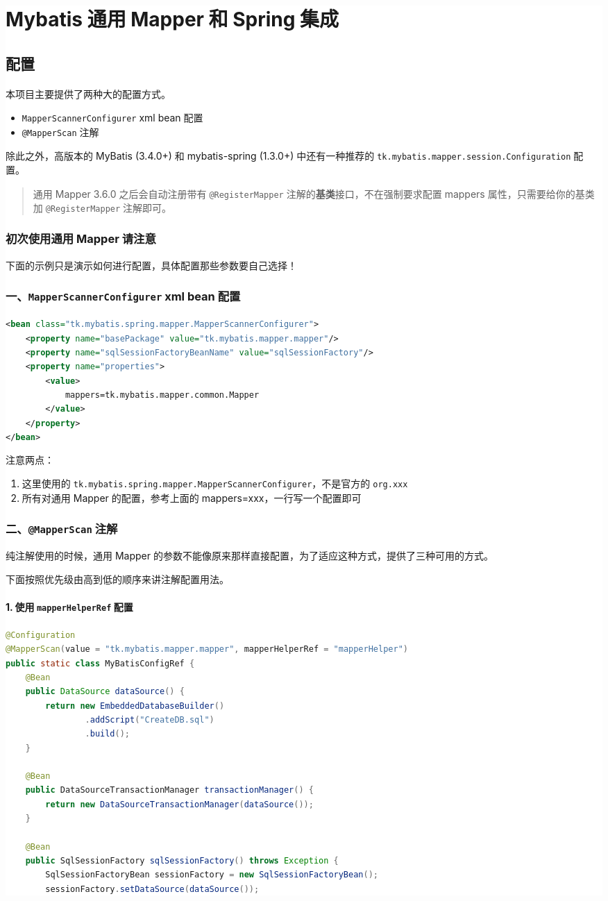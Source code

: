 # Mybatis 通用 Mapper 和 Spring 集成

## 配置

本项目主要提供了两种大的配置方式。

- `MapperScannerConfigurer` xml bean 配置
- `@MapperScan` 注解

除此之外，高版本的 MyBatis (3.4.0+) 和 mybatis-spring (1.3.0+) 中还有一种推荐的 `tk.mybatis.mapper.session.Configuration` 配置。

> 通用 Mapper 3.6.0 之后会自动注册带有 `@RegisterMapper` 注解的**基类**接口，不在强制要求配置 mappers 属性，只需要给你的基类加 `@RegisterMapper` 注解即可。

### 初次使用通用 Mapper 请注意

下面的示例只是演示如何进行配置，具体配置那些参数要自己选择！

### 一、`MapperScannerConfigurer` xml bean 配置

```xml
<bean class="tk.mybatis.spring.mapper.MapperScannerConfigurer">
    <property name="basePackage" value="tk.mybatis.mapper.mapper"/>
    <property name="sqlSessionFactoryBeanName" value="sqlSessionFactory"/>
    <property name="properties">
        <value>
            mappers=tk.mybatis.mapper.common.Mapper
        </value>
    </property>
</bean>
```

注意两点：

1. 这里使用的 `tk.mybatis.spring.mapper.MapperScannerConfigurer`，不是官方的 `org.xxx`
2. 所有对通用 Mapper 的配置，参考上面的 mappers=xxx，一行写一个配置即可

### 二、`@MapperScan` 注解

纯注解使用的时候，通用 Mapper 的参数不能像原来那样直接配置，为了适应这种方式，提供了三种可用的方式。

下面按照优先级由高到低的顺序来讲注解配置用法。

#### 1. 使用 `mapperHelperRef` 配置

```java
@Configuration
@MapperScan(value = "tk.mybatis.mapper.mapper", mapperHelperRef = "mapperHelper")
public static class MyBatisConfigRef {
    @Bean
    public DataSource dataSource() {
        return new EmbeddedDatabaseBuilder()
                .addScript("CreateDB.sql")
                .build();
    }

    @Bean
    public DataSourceTransactionManager transactionManager() {
        return new DataSourceTransactionManager(dataSource());
    }

    @Bean
    public SqlSessionFactory sqlSessionFactory() throws Exception {
        SqlSessionFactoryBean sessionFactory = new SqlSessionFactoryBean();
        sessionFactory.setDataSource(dataSource());
```
